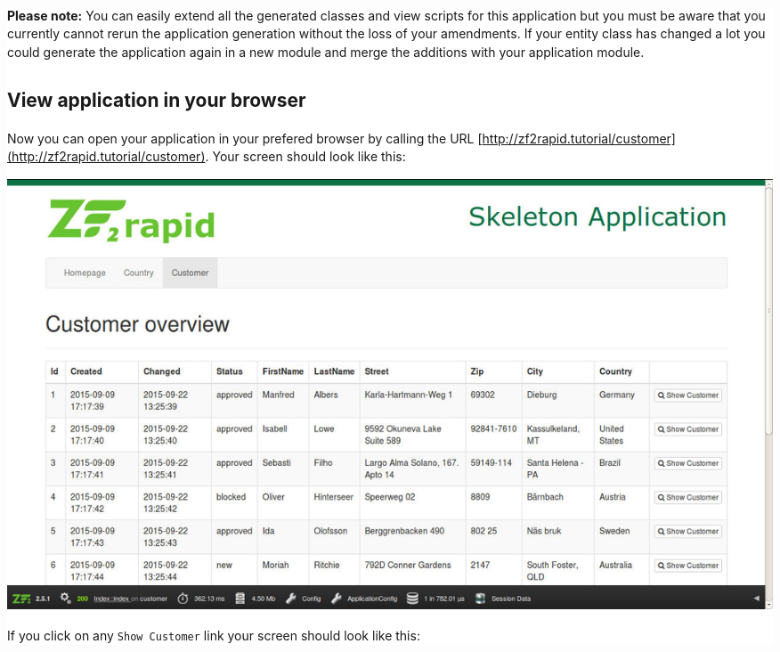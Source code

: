 **Please note:** You can easily extend all the generated classes and view scripts for this application 
but you must be aware that you currently cannot rerun the application generation without the loss of 
your amendments. If your entity class has changed a lot you could generate the application again in a new 
module and merge the additions with your application module.

## View application in your browser

Now you can open your application in your prefered browser by calling the URL 
[http://zf2rapid.tutorial/customer](http://zf2rapid.tutorial/customer). Your screen should 
look like this:

![Screen shot list customers](screen_new_customer_index.jpg)

If you click on any `Show Customer` link your screen should look like this:
